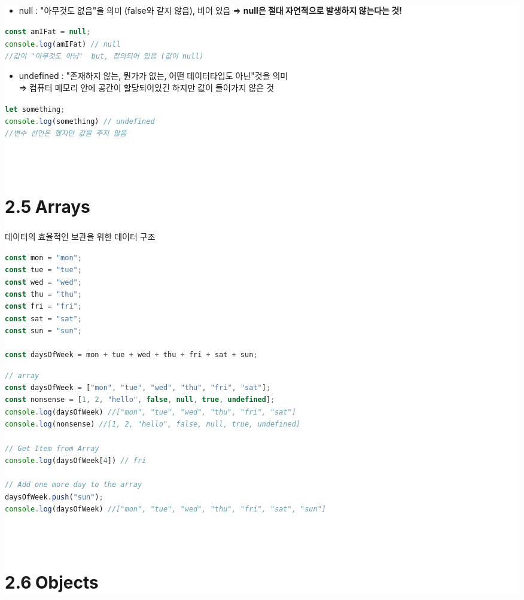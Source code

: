  - null : "아무것도 없음"을 의미 (false와 같지 않음), 비어 있음
 ⇒ **null은 절대 자연적으로 발생하지 않는다는 것!**
 ```javascript
 const amIFat = null; 
 console.log(amIFat) // null
 //값이 "아무것도 아님"  but, 정의되어 있음 (값이 null)
 ```
 - undefined : "존재하지 않는, 뭔가가 없는, 어떤 데이터타입도 아닌"것을 의미   
 ⇒ 컴퓨터 메모리 안에 공간이 할당되어있긴 하지만 값이 들어가지 않은 것

  ```javascript
 let something;
 console.log(something) // undefined
 //변수 선언은 했지만 값을 주지 않음 
 ```
<br>
<br>

 # 2.5 Arrays
데이터의 효율적인 보관을 위한 데이터 구조

 ```javascript
 const mon = "mon";
 const tue = "tue";
 const wed = "wed";
 const thu = "thu";
 const fri = "fri";
 const sat = "sat";
 const sun = "sun";

 const daysOfWeek = mon + tue + wed + thu + fri + sat + sun;
 ```

 ```javascript
// array
 const daysOfWeek = ["mon", "tue", "wed", "thu", "fri", "sat"];
 const nonsense = [1, 2, "hello", false, null, true, undefined];
console.log(daysOfWeek) //["mon", "tue", "wed", "thu", "fri", "sat"]
console.log(nonsense) //[1, 2, "hello", false, null, true, undefined] 

// Get Item from Array
console.log(daysOfWeek[4]) // fri

// Add one more day to the array
daysOfWeek.push("sun");
console.log(daysOfWeek) //["mon", "tue", "wed", "thu", "fri", "sat", "sun"]
 ```  

<br>
<br>

 # 2.6 Objects
